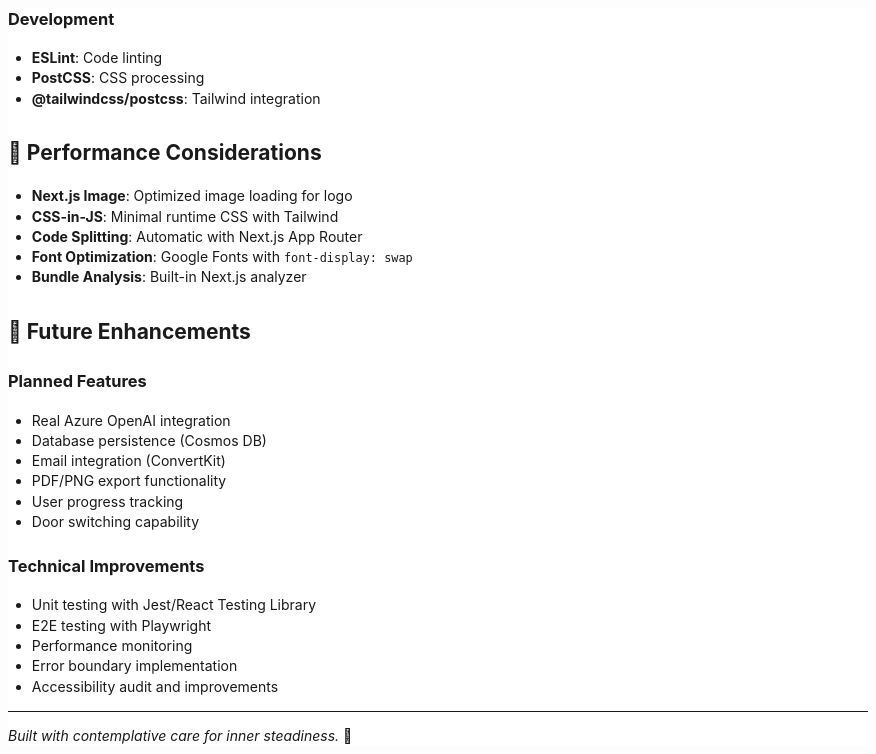 ### Development
- **ESLint**: Code linting
- **PostCSS**: CSS processing
- **@tailwindcss/postcss**: Tailwind integration

## 🎯 Performance Considerations

- **Next.js Image**: Optimized image loading for logo
- **CSS-in-JS**: Minimal runtime CSS with Tailwind
- **Code Splitting**: Automatic with Next.js App Router
- **Font Optimization**: Google Fonts with `font-display: swap`
- **Bundle Analysis**: Built-in Next.js analyzer

## 🔮 Future Enhancements

### Planned Features
- Real Azure OpenAI integration
- Database persistence (Cosmos DB)
- Email integration (ConvertKit)
- PDF/PNG export functionality
- User progress tracking
- Door switching capability

### Technical Improvements
- Unit testing with Jest/React Testing Library
- E2E testing with Playwright
- Performance monitoring
- Error boundary implementation
- Accessibility audit and improvements

---

*Built with contemplative care for inner steadiness.* 🧭